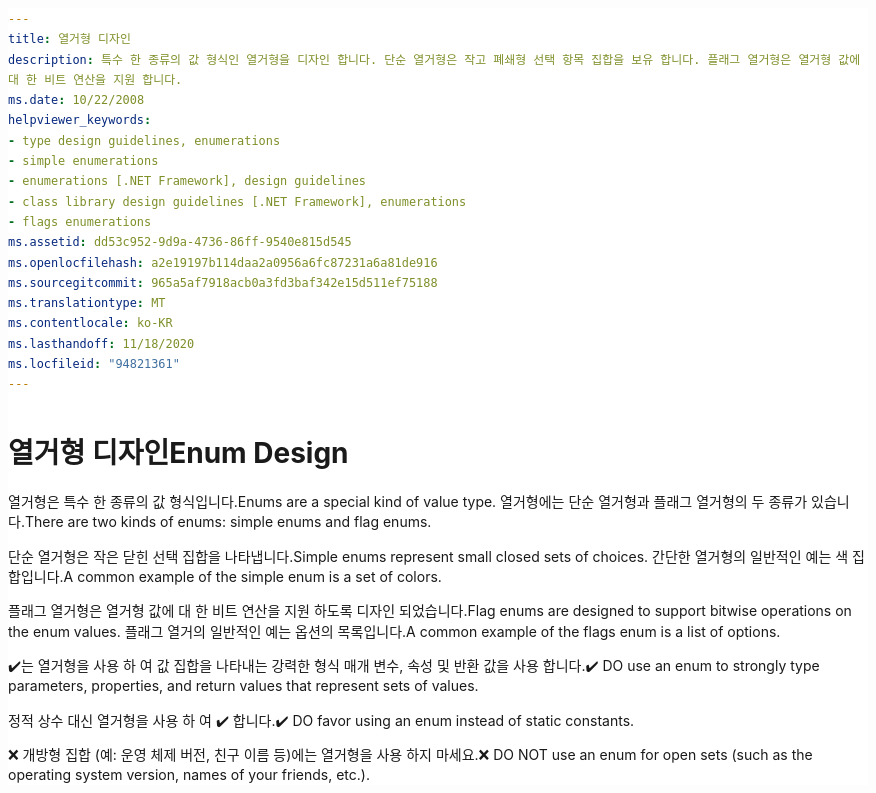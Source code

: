 ```yaml
---
title: 열거형 디자인
description: 특수 한 종류의 값 형식인 열거형을 디자인 합니다. 단순 열거형은 작고 폐쇄형 선택 항목 집합을 보유 합니다. 플래그 열거형은 열거형 값에 대 한 비트 연산을 지원 합니다.
ms.date: 10/22/2008
helpviewer_keywords:
- type design guidelines, enumerations
- simple enumerations
- enumerations [.NET Framework], design guidelines
- class library design guidelines [.NET Framework], enumerations
- flags enumerations
ms.assetid: dd53c952-9d9a-4736-86ff-9540e815d545
ms.openlocfilehash: a2e19197b114daa2a0956a6fc87231a6a81de916
ms.sourcegitcommit: 965a5af7918acb0a3fd3baf342e15d511ef75188
ms.translationtype: MT
ms.contentlocale: ko-KR
ms.lasthandoff: 11/18/2020
ms.locfileid: "94821361"
---
```

# <a name="enum-design"></a><span data-ttu-id="61c35-105">열거형 디자인</span><span class="sxs-lookup"><span data-stu-id="61c35-105">Enum Design</span></span>

<span data-ttu-id="61c35-106">열거형은 특수 한 종류의 값 형식입니다.</span><span class="sxs-lookup"><span data-stu-id="61c35-106">Enums are a special kind of value type.</span></span> <span data-ttu-id="61c35-107">열거형에는 단순 열거형과 플래그 열거형의 두 종류가 있습니다.</span><span class="sxs-lookup"><span data-stu-id="61c35-107">There are two kinds of enums: simple enums and flag enums.</span></span>

<span data-ttu-id="61c35-108">단순 열거형은 작은 닫힌 선택 집합을 나타냅니다.</span><span class="sxs-lookup"><span data-stu-id="61c35-108">Simple enums represent small closed sets of choices.</span></span> <span data-ttu-id="61c35-109">간단한 열거형의 일반적인 예는 색 집합입니다.</span><span class="sxs-lookup"><span data-stu-id="61c35-109">A common example of the simple enum is a set of colors.</span></span>

<span data-ttu-id="61c35-110">플래그 열거형은 열거형 값에 대 한 비트 연산을 지원 하도록 디자인 되었습니다.</span><span class="sxs-lookup"><span data-stu-id="61c35-110">Flag enums are designed to support bitwise operations on the enum values.</span></span> <span data-ttu-id="61c35-111">플래그 열거의 일반적인 예는 옵션의 목록입니다.</span><span class="sxs-lookup"><span data-stu-id="61c35-111">A common example of the flags enum is a list of options.</span></span>

<span data-ttu-id="61c35-112">✔️는 열거형을 사용 하 여 값 집합을 나타내는 강력한 형식 매개 변수, 속성 및 반환 값을 사용 합니다.</span><span class="sxs-lookup"><span data-stu-id="61c35-112">✔️ DO use an enum to strongly type parameters, properties, and return values that represent sets of values.</span></span>

<span data-ttu-id="61c35-113">정적 상수 대신 열거형을 사용 하 여 ✔️ 합니다.</span><span class="sxs-lookup"><span data-stu-id="61c35-113">✔️ DO favor using an enum instead of static constants.</span></span>

<span data-ttu-id="61c35-114">❌ 개방형 집합 (예: 운영 체제 버전, 친구 이름 등)에는 열거형을 사용 하지 마세요.</span><span class="sxs-lookup"><span data-stu-id="61c35-114">❌ DO NOT use an enum for open sets (such as the operating system version, names of your friends, etc.).</span></span>
